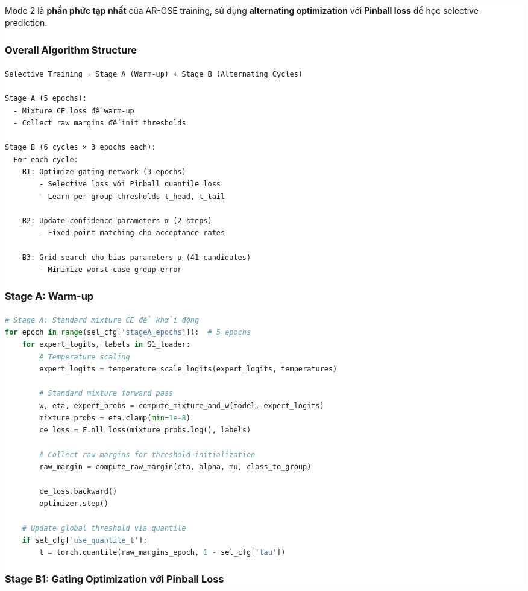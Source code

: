 Mode 2 là **phần phức tạp nhất** của AR-GSE training, sử dụng **alternating optimization** với **Pinball loss** để học selective prediction.

### Overall Algorithm Structure

```
Selective Training = Stage A (Warm-up) + Stage B (Alternating Cycles)

Stage A (5 epochs):
  - Mixture CE loss để warm-up
  - Collect raw margins để init thresholds
  
Stage B (6 cycles × 3 epochs each):
  For each cycle:
    B1: Optimize gating network (3 epochs)
        - Selective loss với Pinball quantile loss
        - Learn per-group thresholds t_head, t_tail
        
    B2: Update confidence parameters α (2 steps)
        - Fixed-point matching cho acceptance rates
        
    B3: Grid search cho bias parameters μ (41 candidates)
        - Minimize worst-case group error
```

### Stage A: Warm-up

```python
# Stage A: Standard mixture CE để khởi động
for epoch in range(sel_cfg['stageA_epochs']):  # 5 epochs
    for expert_logits, labels in S1_loader:
        # Temperature scaling
        expert_logits = temperature_scale_logits(expert_logits, temperatures)
        
        # Standard mixture forward pass
        w, eta, expert_probs = compute_mixture_and_w(model, expert_logits)
        mixture_probs = eta.clamp(min=1e-8)
        ce_loss = F.nll_loss(mixture_probs.log(), labels)
        
        # Collect raw margins for threshold initialization
        raw_margin = compute_raw_margin(eta, alpha, mu, class_to_group)
        
        ce_loss.backward()
        optimizer.step()
    
    # Update global threshold via quantile
    if sel_cfg['use_quantile_t']:
        t = torch.quantile(raw_margins_epoch, 1 - sel_cfg['tau'])
```

### Stage B1: Gating Optimization với Pinball Loss
